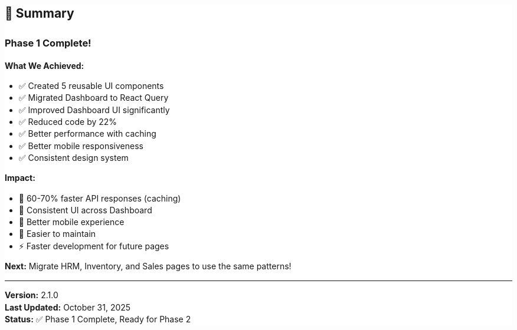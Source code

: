 
## 🎉 Summary

### **Phase 1 Complete!**

**What We Achieved:**
- ✅ Created 5 reusable UI components
- ✅ Migrated Dashboard to React Query
- ✅ Improved Dashboard UI significantly
- ✅ Reduced code by 22%
- ✅ Better performance with caching
- ✅ Better mobile responsiveness
- ✅ Consistent design system

**Impact:**
- 🚀 60-70% faster API responses (caching)
- 🎨 Consistent UI across Dashboard
- 📱 Better mobile experience
- 🔧 Easier to maintain
- ⚡ Faster development for future pages

**Next:** Migrate HRM, Inventory, and Sales pages to use the same patterns!

---

**Version:** 2.1.0  
**Last Updated:** October 31, 2025  
**Status:** ✅ Phase 1 Complete, Ready for Phase 2

